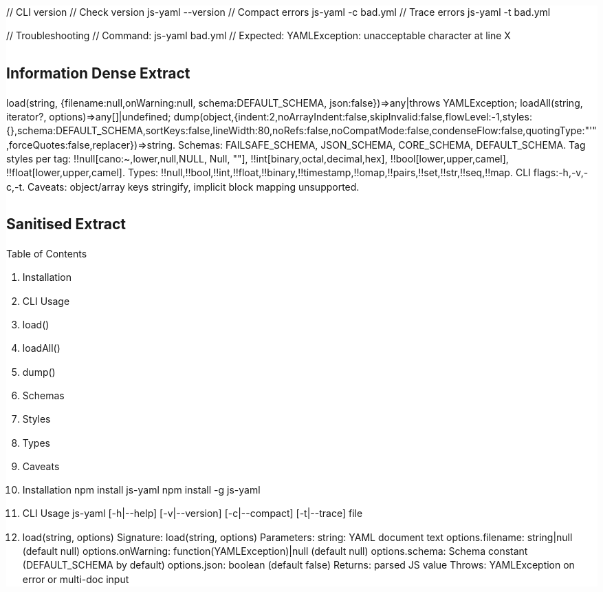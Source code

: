// CLI version
// Check version
js-yaml --version
// Compact errors
js-yaml -c bad.yml
// Trace errors
js-yaml -t bad.yml

// Troubleshooting
// Command: js-yaml bad.yml
// Expected: YAMLException: unacceptable character at line X



## Information Dense Extract
load(string, {filename:null,onWarning:null, schema:DEFAULT_SCHEMA, json:false})=>any|throws YAMLException; loadAll(string, iterator?, options)=>any[]|undefined; dump(object,{indent:2,noArrayIndent:false,skipInvalid:false,flowLevel:-1,styles:{},schema:DEFAULT_SCHEMA,sortKeys:false,lineWidth:80,noRefs:false,noCompatMode:false,condenseFlow:false,quotingType:"'",forceQuotes:false,replacer})=>string.
Schemas: FAILSAFE_SCHEMA, JSON_SCHEMA, CORE_SCHEMA, DEFAULT_SCHEMA.
Tag styles per tag: !!null[cano:~,lower,null,NULL, Null, ""], !!int[binary,octal,decimal,hex], !!bool[lower,upper,camel], !!float[lower,upper,camel].
Types: !!null,!!bool,!!int,!!float,!!binary,!!timestamp,!!omap,!!pairs,!!set,!!str,!!seq,!!map.
CLI flags:-h,-v,-c,-t.
Caveats: object/array keys stringify, implicit block mapping unsupported.

## Sanitised Extract
Table of Contents
1. Installation
2. CLI Usage
3. load()
4. loadAll()
5. dump()
6. Schemas
7. Styles
8. Types
9. Caveats

1. Installation
npm install js-yaml
npm install -g js-yaml

2. CLI Usage
js-yaml [-h|--help] [-v|--version] [-c|--compact] [-t|--trace] file

3. load(string, options)
Signature: load(string, options)
Parameters:
  string: YAML document text
  options.filename: string|null (default null)
  options.onWarning: function(YAMLException)|null (default null)
  options.schema: Schema constant (DEFAULT_SCHEMA by default)
  options.json: boolean (default false)
Returns: parsed JS value
Throws: YAMLException on error or multi-doc input
